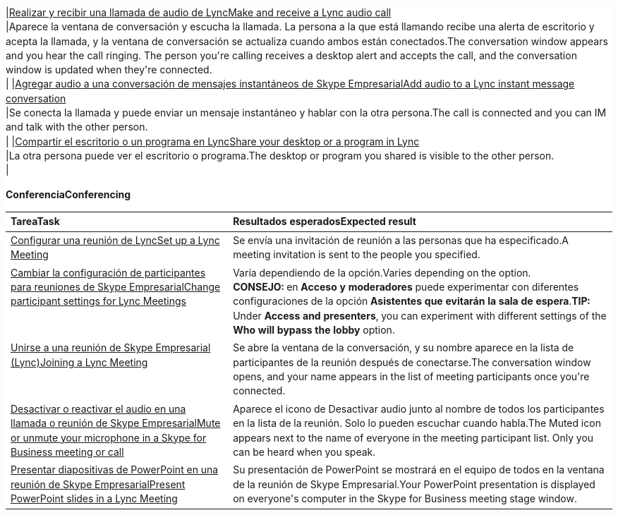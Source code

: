 |[<span data-ttu-id="4fb2b-183">Realizar y recibir una llamada de audio de Lync</span><span class="sxs-lookup"><span data-stu-id="4fb2b-183">Make and receive a Lync audio call</span></span>](https://support.office.com/article/39342f16-4d16-44de-a806-0b2b566f3886) <br/> |<span data-ttu-id="4fb2b-p109">Aparece la ventana de conversación y escucha la llamada. La persona a la que está llamando recibe una alerta de escritorio y acepta la llamada, y la ventana de conversación se actualiza cuando ambos están conectados.</span><span class="sxs-lookup"><span data-stu-id="4fb2b-p109">The conversation window appears and you hear the call ringing. The person you're calling receives a desktop alert and accepts the call, and the conversation window is updated when they're connected.</span></span>  <br/> |
|[<span data-ttu-id="4fb2b-186">Agregar audio a una conversación de mensajes instantáneos de Skype Empresarial</span><span class="sxs-lookup"><span data-stu-id="4fb2b-186">Add audio to a Lync instant message conversation</span></span>](https://support.office.com/article/21a098b2-63f1-4205-a9aa-532b6a67ea92) <br/> |<span data-ttu-id="4fb2b-187">Se conecta la llamada y puede enviar un mensaje instantáneo y hablar con la otra persona.</span><span class="sxs-lookup"><span data-stu-id="4fb2b-187">The call is connected and you can IM and talk with the other person.</span></span>  <br/> |
|[<span data-ttu-id="4fb2b-188">Compartir el escritorio o un programa en Lync</span><span class="sxs-lookup"><span data-stu-id="4fb2b-188">Share your desktop or a program in Lync</span></span>](https://support.office.com/article/33aaa965-eb32-42a9-8a9b-cdfffa364842) <br/> |<span data-ttu-id="4fb2b-189">La otra persona puede ver el escritorio o programa.</span><span class="sxs-lookup"><span data-stu-id="4fb2b-189">The desktop or program you shared is visible to the other person.</span></span>  <br/> |

 <span data-ttu-id="4fb2b-190">**Conferencia**</span><span class="sxs-lookup"><span data-stu-id="4fb2b-190">**Conferencing**</span></span>

|<span data-ttu-id="4fb2b-191">**Tarea**</span><span class="sxs-lookup"><span data-stu-id="4fb2b-191">**Task**</span></span>|<span data-ttu-id="4fb2b-192">**Resultados esperados**</span><span class="sxs-lookup"><span data-stu-id="4fb2b-192">**Expected result**</span></span>|
|:-----|:-----|
|[<span data-ttu-id="4fb2b-193">Configurar una reunión de Lync</span><span class="sxs-lookup"><span data-stu-id="4fb2b-193">Set up a Lync Meeting</span></span>](https://support.office.com/article/258f9d20-f06c-49a4-a77f-7f5ac635bb5d) <br/> |<span data-ttu-id="4fb2b-194">Se envía una invitación de reunión a las personas que ha especificado.</span><span class="sxs-lookup"><span data-stu-id="4fb2b-194">A meeting invitation is sent to the people you specified.</span></span>  <br/> |
|[<span data-ttu-id="4fb2b-195">Cambiar la configuración de participantes para reuniones de Skype Empresarial</span><span class="sxs-lookup"><span data-stu-id="4fb2b-195">Change participant settings for Lync Meetings</span></span>](https://support.office.com/article/cee2aa78-d878-4a63-ad33-9c249fceced9) <br/> |<span data-ttu-id="4fb2b-196">Varía dependiendo de la opción.</span><span class="sxs-lookup"><span data-stu-id="4fb2b-196">Varies depending on the option.</span></span>  <br/> <span data-ttu-id="4fb2b-197">**CONSEJO:** en **Acceso y moderadores** puede experimentar con diferentes configuraciones de la opción **Asistentes que evitarán la sala de espera**.</span><span class="sxs-lookup"><span data-stu-id="4fb2b-197">**TIP:** Under **Access and presenters**, you can experiment with different settings of the **Who will bypass the lobby** option.</span></span> <br/> |
|[<span data-ttu-id="4fb2b-198">Unirse a una reunión de Skype Empresarial (Lync)</span><span class="sxs-lookup"><span data-stu-id="4fb2b-198">Joining a Lync Meeting</span></span>](https://support.office.com/article/538716dc-f4f2-48c2-af96-587c62387b87) <br/> |<span data-ttu-id="4fb2b-199">Se abre la ventana de la conversación, y su nombre aparece en la lista de participantes de la reunión después de conectarse.</span><span class="sxs-lookup"><span data-stu-id="4fb2b-199">The conversation window opens, and your name appears in the list of meeting participants once you're connected.</span></span>  <br/> |
|[<span data-ttu-id="4fb2b-200">Desactivar o reactivar el audio en una llamada o reunión de Skype Empresarial</span><span class="sxs-lookup"><span data-stu-id="4fb2b-200">Mute or unmute your microphone in a Skype for Business meeting or call</span></span>](https://support.office.com/article/47399948-db7f-4ee5-8e61-53a94bb97704) <br/> |<span data-ttu-id="4fb2b-p110">Aparece el icono de Desactivar audio junto al nombre de todos los participantes en la lista de la reunión. Solo lo pueden escuchar cuando habla.</span><span class="sxs-lookup"><span data-stu-id="4fb2b-p110">The Muted icon appears next to the name of everyone in the meeting participant list. Only you can be heard when you speak.</span></span>  <br/> |
|[<span data-ttu-id="4fb2b-203">Presentar diapositivas de PowerPoint en una reunión de Skype Empresarial</span><span class="sxs-lookup"><span data-stu-id="4fb2b-203">Present PowerPoint slides in a Lync Meeting</span></span>](https://support.office.com/article/3910a2b2-01df-4b97-9451-322b598ede7e) <br/> |<span data-ttu-id="4fb2b-204">Su presentación de PowerPoint se mostrará en el equipo de todos en la ventana de la reunión de Skype Empresarial.</span><span class="sxs-lookup"><span data-stu-id="4fb2b-204">Your PowerPoint presentation is displayed on everyone's computer in the Skype for Business meeting stage window.</span></span>  <br/> |